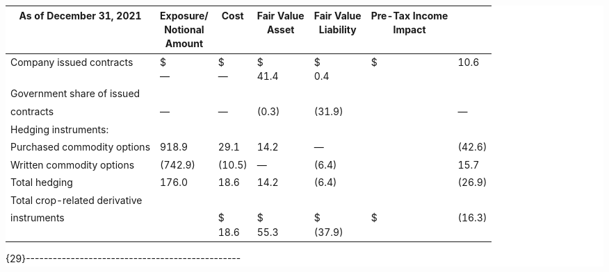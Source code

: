 | As of December 31, 2021       | Exposure/<br>Notional<br>Amount | Cost       | Fair Value<br>Asset | Fair Value<br>Liability | Pre-Tax Income<br>Impact |        |
|-------------------------------|---------------------------------|------------|---------------------|-------------------------|--------------------------|--------|
| Company issued contracts      | \$<br>—                         | \$<br>—    | \$<br>41.4          | \$<br>0.4               | \$                       | 10.6   |
| Government share of issued    |                                 |            |                     |                         |                          |        |
| contracts                     | —                               | —          | (0.3)               | (31.9)                  |                          | —      |
| Hedging instruments:          |                                 |            |                     |                         |                          |        |
| Purchased commodity options   | 918.9                           | 29.1       | 14.2                | —                       |                          | (42.6) |
| Written commodity options     | (742.9)                         | (10.5)     | —                   | (6.4)                   |                          | 15.7   |
| Total hedging                 | 176.0                           | 18.6       | 14.2                | (6.4)                   |                          | (26.9) |
| Total crop-related derivative |                                 |            |                     |                         |                          |        |
| instruments                   |                                 | \$<br>18.6 | \$<br>55.3          | \$<br>(37.9)            | \$                       | (16.3) |

{29}------------------------------------------------

